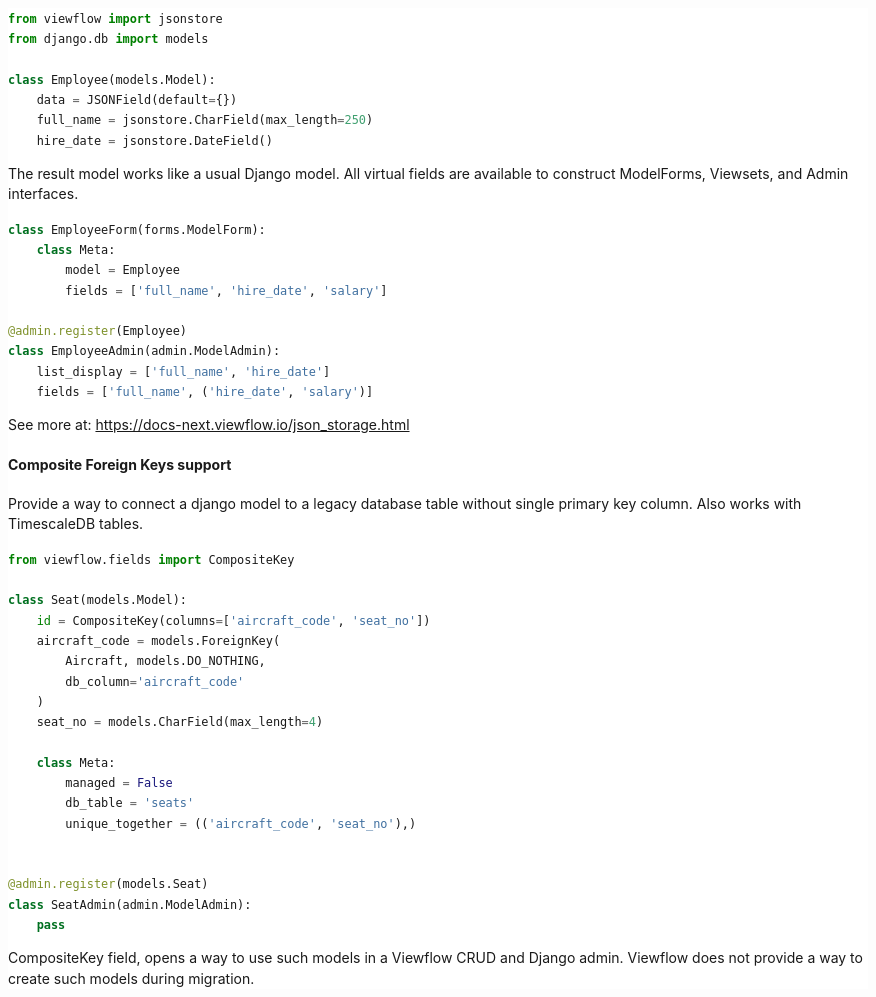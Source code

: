 ```python
from viewflow import jsonstore
from django.db import models

class Employee(models.Model):
    data = JSONField(default={})
    full_name = jsonstore.CharField(max_length=250)
    hire_date = jsonstore.DateField()
```
The result model works like a usual Django model. All virtual fields are available to construct ModelForms, Viewsets, and Admin interfaces.

```python
class EmployeeForm(forms.ModelForm):
    class Meta:
        model = Employee
        fields = ['full_name', 'hire_date', 'salary']

@admin.register(Employee)
class EmployeeAdmin(admin.ModelAdmin):
    list_display = ['full_name', 'hire_date']
    fields = ['full_name', ('hire_date', 'salary')]
```
See more at: https://docs-next.viewflow.io/json_storage.html

#### Composite Foreign Keys support

Provide a way to connect a django model to a legacy database table without single primary key column.
Also works with TimescaleDB tables.

```python
from viewflow.fields import CompositeKey

class Seat(models.Model):
    id = CompositeKey(columns=['aircraft_code', 'seat_no'])
    aircraft_code = models.ForeignKey(
        Aircraft, models.DO_NOTHING,
        db_column='aircraft_code'
    )
    seat_no = models.CharField(max_length=4)

    class Meta:
        managed = False
        db_table = 'seats'
        unique_together = (('aircraft_code', 'seat_no'),)


@admin.register(models.Seat)
class SeatAdmin(admin.ModelAdmin):
    pass
```
CompositeKey field, opens a way to use such models in a Viewflow CRUD and Django
admin. Viewflow does not provide a way to create such models during migration.


[build]: https://img.shields.io/github/actions/workflow/status/viewflow/viewflow/django.yml?branch=main
[coverage]: https://img.shields.io/coveralls/github/viewflow/viewflow/v2
[travis-svg]: https://travis-ci.org/viewflow/viewflow.svg
[travis]: https://travis-ci.org/viewflow/viewflow
[pypi]: https://pypi.org/project/django-viewflow/
[pypi-version]: https://img.shields.io/pypi/v/django-viewflow.svg
[py-versions]: https://img.shields.io/pypi/pyversions/django-viewflow.svg
[requirements-svg]: https://requires.io/github/viewflow/viewflow/requirements.svg?branch=v2
[requirements]: https://requires.io/github/viewflow/viewflow/requirements/?branch=v2